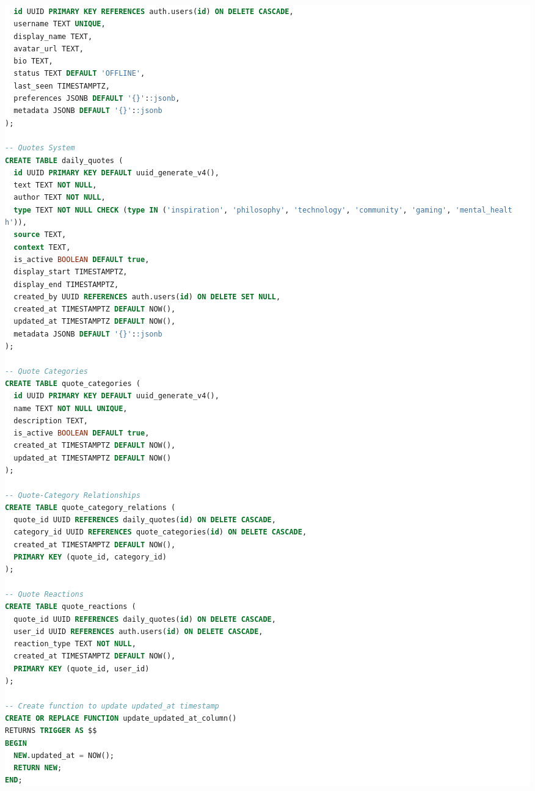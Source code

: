 ```sql
  id UUID PRIMARY KEY REFERENCES auth.users(id) ON DELETE CASCADE,
  username TEXT UNIQUE,
  display_name TEXT,
  avatar_url TEXT,
  bio TEXT,
  status TEXT DEFAULT 'OFFLINE',
  last_seen TIMESTAMPTZ,
  preferences JSONB DEFAULT '{}'::jsonb,
  metadata JSONB DEFAULT '{}'::jsonb
);

-- Quotes System
CREATE TABLE daily_quotes (
  id UUID PRIMARY KEY DEFAULT uuid_generate_v4(),
  text TEXT NOT NULL,
  author TEXT NOT NULL,
  type TEXT NOT NULL CHECK (type IN ('inspiration', 'philosophy', 'technology', 'community', 'gaming', 'mental_health')),
  source TEXT,
  context TEXT,
  is_active BOOLEAN DEFAULT true,
  display_start TIMESTAMPTZ,
  display_end TIMESTAMPTZ,
  created_by UUID REFERENCES auth.users(id) ON DELETE SET NULL,
  created_at TIMESTAMPTZ DEFAULT NOW(),
  updated_at TIMESTAMPTZ DEFAULT NOW(),
  metadata JSONB DEFAULT '{}'::jsonb
);

-- Quote Categories
CREATE TABLE quote_categories (
  id UUID PRIMARY KEY DEFAULT uuid_generate_v4(),
  name TEXT NOT NULL UNIQUE,
  description TEXT,
  is_active BOOLEAN DEFAULT true,
  created_at TIMESTAMPTZ DEFAULT NOW(),
  updated_at TIMESTAMPTZ DEFAULT NOW()
);

-- Quote-Category Relationships
CREATE TABLE quote_category_relations (
  quote_id UUID REFERENCES daily_quotes(id) ON DELETE CASCADE,
  category_id UUID REFERENCES quote_categories(id) ON DELETE CASCADE,
  created_at TIMESTAMPTZ DEFAULT NOW(),
  PRIMARY KEY (quote_id, category_id)
);

-- Quote Reactions
CREATE TABLE quote_reactions (
  quote_id UUID REFERENCES daily_quotes(id) ON DELETE CASCADE,
  user_id UUID REFERENCES auth.users(id) ON DELETE CASCADE,
  reaction_type TEXT NOT NULL,
  created_at TIMESTAMPTZ DEFAULT NOW(),
  PRIMARY KEY (quote_id, user_id)
);

-- Create function to update updated_at timestamp
CREATE OR REPLACE FUNCTION update_updated_at_column()
RETURNS TRIGGER AS $$
BEGIN
  NEW.updated_at = NOW();
  RETURN NEW;
END;
```